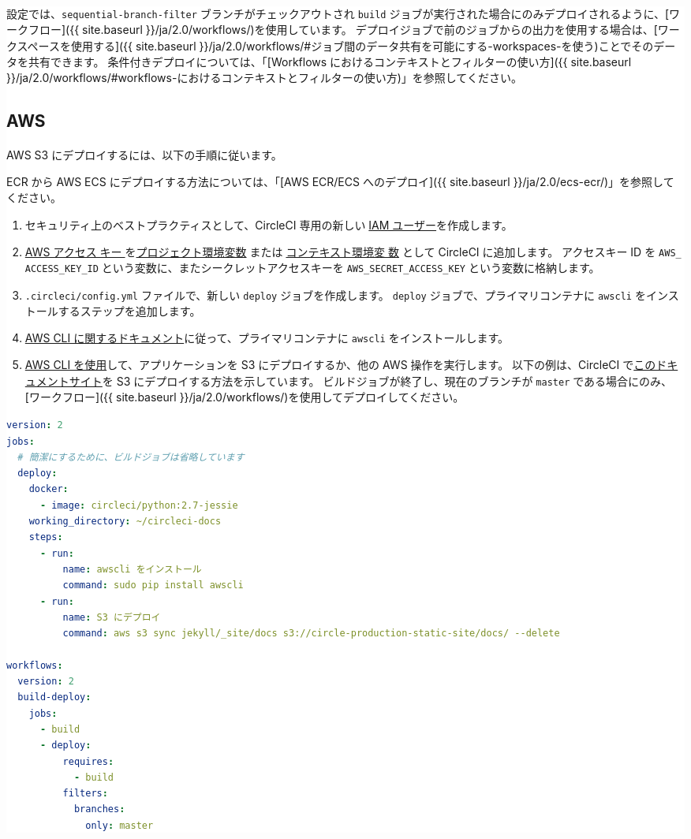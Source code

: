 設定では、`sequential-branch-filter` ブランチがチェックアウトされ `build` ジョブが実行された場合にのみデプロイされるように、[ワークフロー]({{ site.baseurl }}/ja/2.0/workflows/)を使用しています。 デプロイジョブで前のジョブからの出力を使用する場合は、[ワークスペースを使用する]({{ site.baseurl }}/ja/2.0/workflows/#ジョブ間のデータ共有を可能にする-workspaces-を使う)ことでそのデータを共有できます。 条件付きデプロイについては、「[Workflows におけるコンテキストとフィルターの使い方]({{ site.baseurl }}/ja/2.0/workflows/#workflows-におけるコンテキストとフィルターの使い方)」を参照してください。

## AWS

AWS S3 にデプロイするには、以下の手順に従います。

ECR から AWS ECS にデプロイする方法については、「[AWS ECR/ECS へのデプロイ]({{ site.baseurl }}/ja/2.0/ecs-ecr/)」を参照してください。

1. セキュリティ上のベストプラクティスとして、CircleCI 専用の新しい [IAM ユーザー](https://aws.amazon.com/jp/iam/details/manage-users/)を作成します。

2. [AWS アクセス
   キー
   ](https://docs.aws.amazon.com/ja_jp/general/latest/gr/aws-sec-cred-types.html#access-keys-and-secret-access-keys)
   を[プロジェクト環境変数](https://circleci.com/docs/ja/2.0/env-vars/#) または [コンテキスト環境変 数](https://circleci.com/docs/ja/2.0/env-vars/) として CircleCI に追加します。 アクセスキー ID を `AWS_ACCESS_KEY_ID` という変数に、またシークレットアクセスキーを `AWS_SECRET_ACCESS_KEY` という変数に格納します。

3. `.circleci/config.yml` ファイルで、新しい `deploy` ジョブを作成します。 `deploy` ジョブで、プライマリコンテナに `awscli` をインストールするステップを追加します。

4. [AWS CLI に関するドキュメント](https://docs.aws.amazon.com/ja_jp/cli/latest/userguide/cli-chap-install.html)に従って、プライマリコンテナに `awscli` をインストールします。

5. [AWS CLI を使用](https://docs.aws.amazon.com/ja_jp/cli/latest/userguide/cli-chap-using.html)して、アプリケーションを S3 にデプロイするか、他の AWS 操作を実行します。 以下の例は、CircleCI で[このドキュメントサイト](https://github.com/circleci/circleci-docs)を S3 にデプロイする方法を示しています。 ビルドジョブが終了し、現在のブランチが `master` である場合にのみ、[ワークフロー]({{ site.baseurl }}/ja/2.0/workflows/)を使用してデプロイしてください。

```yaml
version: 2
jobs:
  # 簡潔にするために、ビルドジョブは省略しています
  deploy:
    docker:
      - image: circleci/python:2.7-jessie
    working_directory: ~/circleci-docs
    steps:
      - run:
          name: awscli をインストール
          command: sudo pip install awscli
      - run:
          name: S3 にデプロイ
          command: aws s3 sync jekyll/_site/docs s3://circle-production-static-site/docs/ --delete

workflows:
  version: 2
  build-deploy:
    jobs:
      - build
      - deploy:
          requires:
            - build
          filters:
            branches:
              only: master
```
